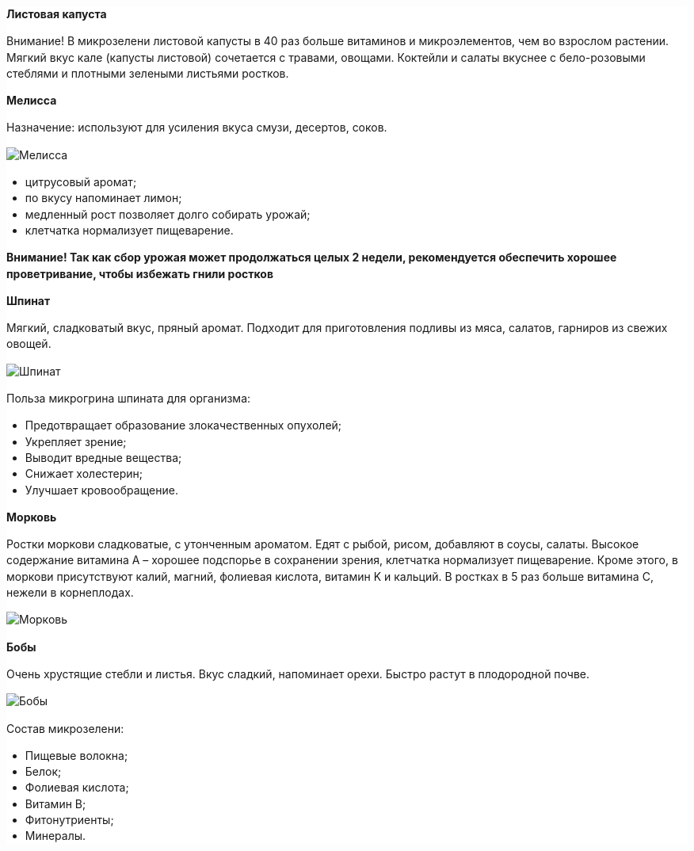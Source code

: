 **Листовая капуста**

Внимание! В микрозелени листовой капусты в 40 раз больше витаминов и микроэлементов, чем во взрослом растении. Мягкий вкус кале (капусты листовой) сочетается с травами, овощами. Коктейли и салаты вкуснее с бело-розовыми стеблями и плотными зелеными листьями ростков.


**Мелисса**

Назначение: используют для усиления вкуса смузи, десертов, соков.

![Мелисса](https://mikrozelenfaq.ru/assets/images/melissa.jpg)

* цитрусовый аромат; 
* по вкусу напоминает лимон; 
* медленный рост позволяет долго собирать урожай; 
* клетчатка нормализует пищеварение.

**Внимание! Так как сбор урожая может продолжаться целых 2 недели, рекомендуется обеспечить хорошее проветривание, чтобы избежать гнили ростков**

**Шпинат**

Мягкий, сладковатый вкус, пряный аромат. Подходит для приготовления подливы из мяса, салатов, гарниров из свежих овощей.

![Шпинат](https://mikrozelenfaq.ru/assets/images/shpinat.jpg)

Польза микрогрина шпината для организма: 
* Предотвращает образование злокачественных опухолей; 
* Укрепляет зрение; 
* Выводит вредные вещества; 
* Снижает холестерин; 
* Улучшает кровообращение.

**Морковь**

Ростки моркови сладковатые, с утонченным ароматом. Едят с рыбой, рисом, добавляют в соусы, салаты. Высокое содержание витамина A – хорошее подспорье в сохранении зрения, клетчатка нормализует пищеварение. Кроме этого, в моркови присутствуют калий, магний, фолиевая кислота, витамин K и кальций. В ростках в 5 раз больше витамина C, нежели в корнеплодах.

![Морковь](https://mikrozelenfaq.ru/assets/images/morkov.jpg)

**Бобы**

Очень хрустящие стебли и листья. Вкус сладкий, напоминает орехи. Быстро растут в плодородной почве.


![Бобы](https://mikrozelenfaq.ru/assets/images/boby.jpg)


Состав микрозелени: 
* Пищевые волокна; 
* Белок; 
* Фолиевая кислота; 
* Витамин B; 
* Фитонутриенты; 
* Минералы.
